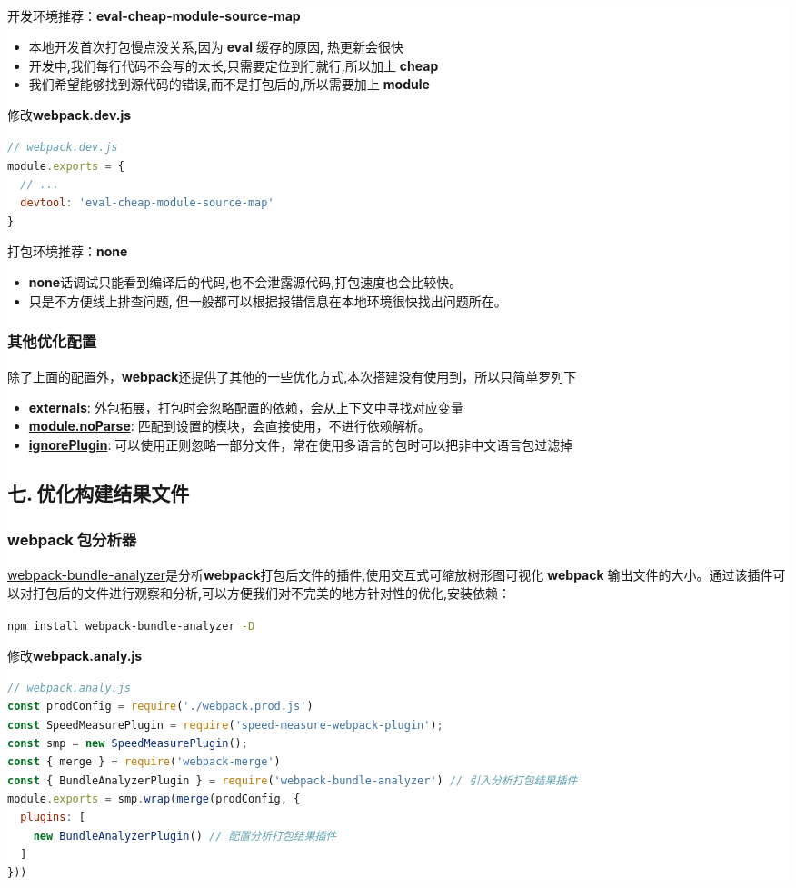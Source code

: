 开发环境推荐：**eval-cheap-module-source-map**

-   本地开发首次打包慢点没关系,因为 **eval** 缓存的原因,  热更新会很快
-   开发中,我们每行代码不会写的太长,只需要定位到行就行,所以加上 **cheap**
-   我们希望能够找到源代码的错误,而不是打包后的,所以需要加上 **module**

修改**webpack.dev.js**

```js
// webpack.dev.js
module.exports = {
  // ...
  devtool: 'eval-cheap-module-source-map'
}
```

打包环境推荐：**none**

- **none**话调试只能看到编译后的代码,也不会泄露源代码,打包速度也会比较快。
- 只是不方便线上排查问题, 但一般都可以根据报错信息在本地环境很快找出问题所在。

### 其他优化配置

除了上面的配置外，**webpack**还提供了其他的一些优化方式,本次搭建没有使用到，所以只简单罗列下

-   [**externals**](https://www.webpackjs.com/configuration/externals/): 外包拓展，打包时会忽略配置的依赖，会从上下文中寻找对应变量
-   [**module.noParse**](https://www.webpackjs.com/configuration/module/#module-noparse): 匹配到设置的模块，会直接使用，不进行依赖解析。
-   [**ignorePlugin**](https://webpack.js.org/plugins/ignore-plugin/#root): 可以使用正则忽略一部分文件，常在使用多语言的包时可以把非中文语言包过滤掉

## 七. 优化构建结果文件

### webpack 包分析器

[webpack-bundle-analyzer](https://www.npmjs.com/package/webpack-bundle-analyzer)是分析**webpack**打包后文件的插件,使用交互式可缩放树形图可视化 **webpack** 输出文件的大小。通过该插件可以对打包后的文件进行观察和分析,可以方便我们对不完美的地方针对性的优化,安装依赖：

```sh
npm install webpack-bundle-analyzer -D
```

修改**webpack.analy.js**

```js
// webpack.analy.js
const prodConfig = require('./webpack.prod.js')
const SpeedMeasurePlugin = require('speed-measure-webpack-plugin');
const smp = new SpeedMeasurePlugin();
const { merge } = require('webpack-merge')
const { BundleAnalyzerPlugin } = require('webpack-bundle-analyzer') // 引入分析打包结果插件
module.exports = smp.wrap(merge(prodConfig, {
  plugins: [
    new BundleAnalyzerPlugin() // 配置分析打包结果插件
  ]
}))
```

